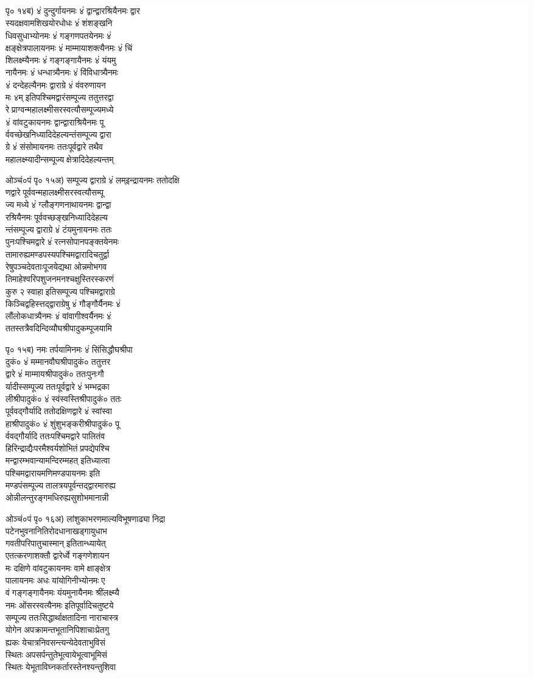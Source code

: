 पृ० १४ब) ४ं दुन्दुर्गायनमः ४ं द्वान्द्वारश्रियैनमः द्वार  
स्यदक्षवामशिखयोरधोधः ४ं शंशङ्खनि  
धिवसुधाभ्योनमः ४ं गङ्गणपतयेनमः ४ं  
क्षङ्क्षेत्रपालायनमः ४ं माम्मायाशक्त्यैनमः ४ं चिं  
शिलक्ष्म्यैनमः ४ं गङ्गङ्गायैनमः ४ं यंयमु  
नायैनमः ४ं धन्धात्र्यैनमः ४ं विंविधात्र्यैनमः   
४ं दन्देहल्यैनमः द्वाराग्रे ४ं वंवरुणायन  
मः ४म् इतिपश्चिमद्वारंसम्पूज्य ततुत्तरद्वा  
रे प्राग्वन्महालक्ष्मीसरस्वत्यौसम्पूज्यमध्ये   
४ं वांवटुकायनमः द्वान्द्वाराश्रियैनमः पू  
र्ववच्छेखनिध्यादिदेहल्यन्तंसम्पूज्य द्वारा  
ग्रे ४ं संसोमायनमः ततःपूर्वद्वारे तथैव  
महालक्ष्म्यादीन्सम्पूज्य क्षेत्रादिदेहल्यन्तम्  
  
ओञ्चं०पं पृ० १५अ) सम्पूज्य द्वाराग्रे ४ं लम्इन्द्रायनमः ततोदक्षि  
णद्वारे पूर्ववन्महालक्ष्मीसरस्वत्यौसम्पू  
ज्य मध्ये ४ं ग्लौङ्गणनाथायनमः द्वान्द्वा  
रश्रियैनमः पूर्ववच्छङ्खनिध्यादिदेहल्य  
न्तंसम्पूज्य द्वाराग्रे ४ं टंयमुनायनमः ततः  
पुनःपश्चिमद्वारे ४ं रत्नसोपानपङ्क्तयेनमः   
तामारुह्यमण्डपस्यपश्चिमद्वारादिचतुर्द्वा  
रेषुपञ्चदेवताःपूजयेद्यथा ओन्नमोभगव  
तिमाहेश्वरिपशुजनमनश्चक्षुस्तिरस्करणं  
कुरु २ स्वाहा इतिसम्पूज्य पश्चिमद्वाराग्रे  
किञ्चिद्वहिस्त्तद्द्वाराग्रेषु ४ं गौङ्गौर्यैनमः ४ं  
लौंलोकधात्र्यैनमः ४ं वांवागीश्वर्यैनमः ४ं  
ततस्तत्रैवदिन्दिव्यौघश्रीपादुकम्पूजयामि  
  
पृ० १५ब) नमः तर्पयामिनमः ४ं सिंसिद्धौघश्रीपा  
दुकं० ४ं मम्मानवौघश्रीपादुकं० ततुत्तर  
द्वारे ४ं माम्मायश्रीपादुकं० ततःपुनःगौ  
र्यादीस्सम्पूज्य ततःपूर्वद्वारे ४ं भम्भद्रका  
लीश्रीपादुकं० ४ं स्वंस्वस्तिश्रीपादुकं० ततः  
पूर्ववद्गौर्यादि ततोदक्षिणद्वारे ४ं स्वांस्वा  
हाश्रीपादुकं० ४ं शुंशुभङ्करीश्रीपादुकं० पू  
र्ववद्गौर्यादि ततःपश्चिमद्वारे पालितंव  
हिरिन्द्राद्यैःपरमैश्वर्यशोभितं प्रपद्येपश्चि  
मन्द्वारम्भवान्यामन्दिरम्महत् इतिध्यात्वा   
पश्चिमद्वारायमणिमण्डपायनमः इति  
मण्डपंसम्पूज्य तालत्रयपूर्वन्तद्द्वारमारुह्य   
ओन्नीलन्तुरङ्गमधिरुह्यसुशोभमानान्नी  
  
ओञ्चं०पं पृ० १६अ) लांशुकाभरणमाल्यविभूषणाढ्या निद्रा  
पटेनभुवनानितिरोदधानाखड्गायुधाभ  
गवतीपरिपातुचास्मान् इतितान्ध्यायेत्   
एतत्करणाशक्तौ द्वारेर्ध्वे गङ्गणेशायन  
मः दक्षिणे वांवटुकायनमः वामे क्षाङ्क्षेत्र  
पालायनमः अधः यांयोगिनीभ्योनमः ए  
वं गङ्गङ्गायैनमः यंयमुनायैनमः श्रींलक्ष्म्यै  
नमः ओंसरस्वत्यैनमः इतिपूर्वादिचतुष्टये  
सम्पूज्य ततःसिद्धार्थाक्षतादिना नाराचास्त्र  
योगेन अपक्रामन्तभूतानिपिशाचाःप्रेतगु  
ह्यकः येचात्रनिवसन्त्यन्येदेवताभुविसं  
स्थितः अपसर्पन्तुतेभूत्वायेभूत्वाभूमिसं  
स्थितः येभूताविघ्नकर्तारस्तेनश्यन्तुशिवा  
  